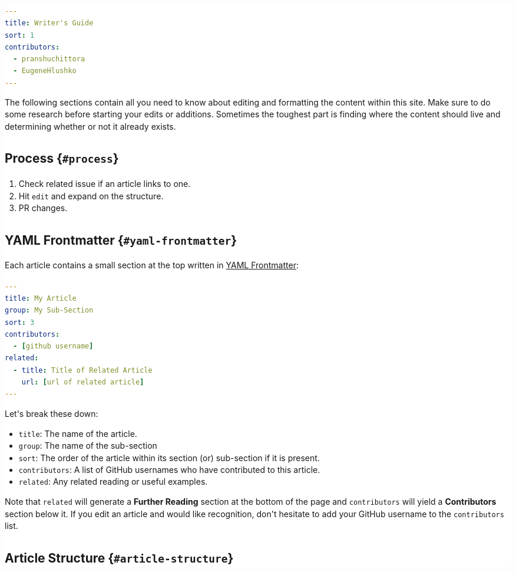 ```yaml
---
title: Writer's Guide
sort: 1
contributors:
  - pranshuchittora
  - EugeneHlushko
---
```


The following sections contain all you need to know about editing and formatting the content within this site. Make sure to do some research before starting your edits or additions. Sometimes the toughest part is finding where the content should live and determining whether or not it already exists.

## Process {`#process`}

1. Check related issue if an article links to one.
2. Hit `edit` and expand on the structure.
3. PR changes.

## YAML Frontmatter {`#yaml-frontmatter`}

Each article contains a small section at the top written in [YAML Frontmatter](https://jekyllrb.com/docs/frontmatter/):

```yaml
---
title: My Article
group: My Sub-Section
sort: 3
contributors:
  - [github username]
related:
  - title: Title of Related Article
    url: [url of related article]
---
```

Let's break these down:

- `title`: The name of the article.
- `group`: The name of the sub-section
- `sort`: The order of the article within its section (or) sub-section if it is present.
- `contributors`: A list of GitHub usernames who have contributed to this article.
- `related`: Any related reading or useful examples.

Note that `related` will generate a **Further Reading** section at the bottom of the page and `contributors` will yield a **Contributors** section below it. If you edit an article and would like recognition, don't hesitate to add your GitHub username to the `contributors` list.

## Article Structure {`#article-structure`}
